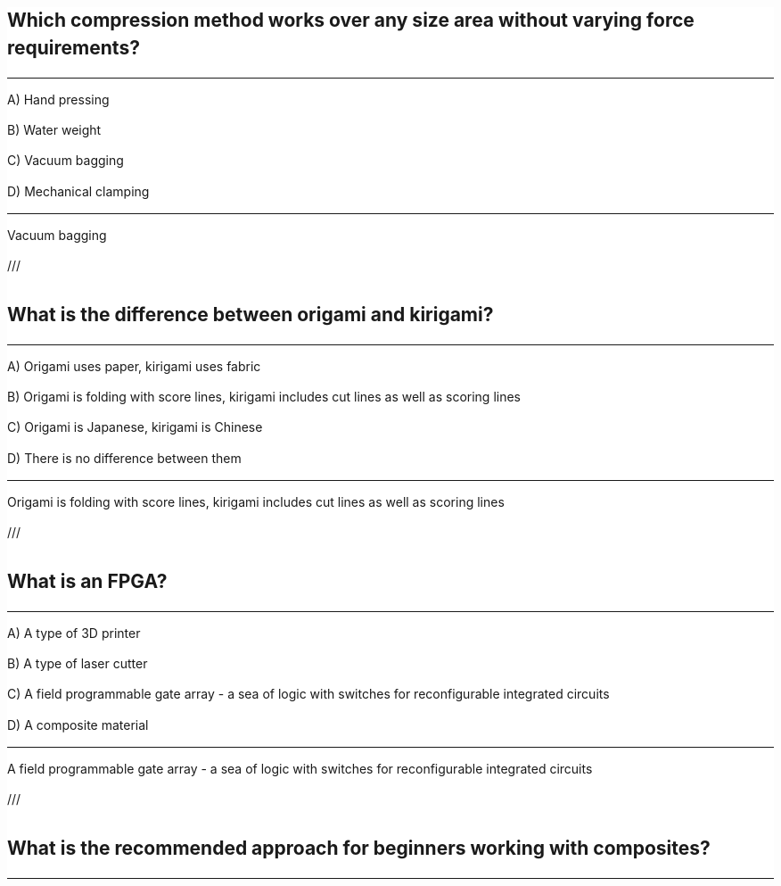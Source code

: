 ## Which compression method works over any size area without varying force requirements?

---

A) Hand pressing

B) Water weight

C) Vacuum bagging

D) Mechanical clamping

---

Vacuum bagging

///

## What is the difference between origami and kirigami?

---

A) Origami uses paper, kirigami uses fabric

B) Origami is folding with score lines, kirigami includes cut lines as well as scoring lines

C) Origami is Japanese, kirigami is Chinese

D) There is no difference between them

---

Origami is folding with score lines, kirigami includes cut lines as well as scoring lines

///

## What is an FPGA?

---

A) A type of 3D printer

B) A type of laser cutter

C) A field programmable gate array - a sea of logic with switches for reconfigurable integrated circuits

D) A composite material

---

A field programmable gate array - a sea of logic with switches for reconfigurable integrated circuits

///

## What is the recommended approach for beginners working with composites?

---